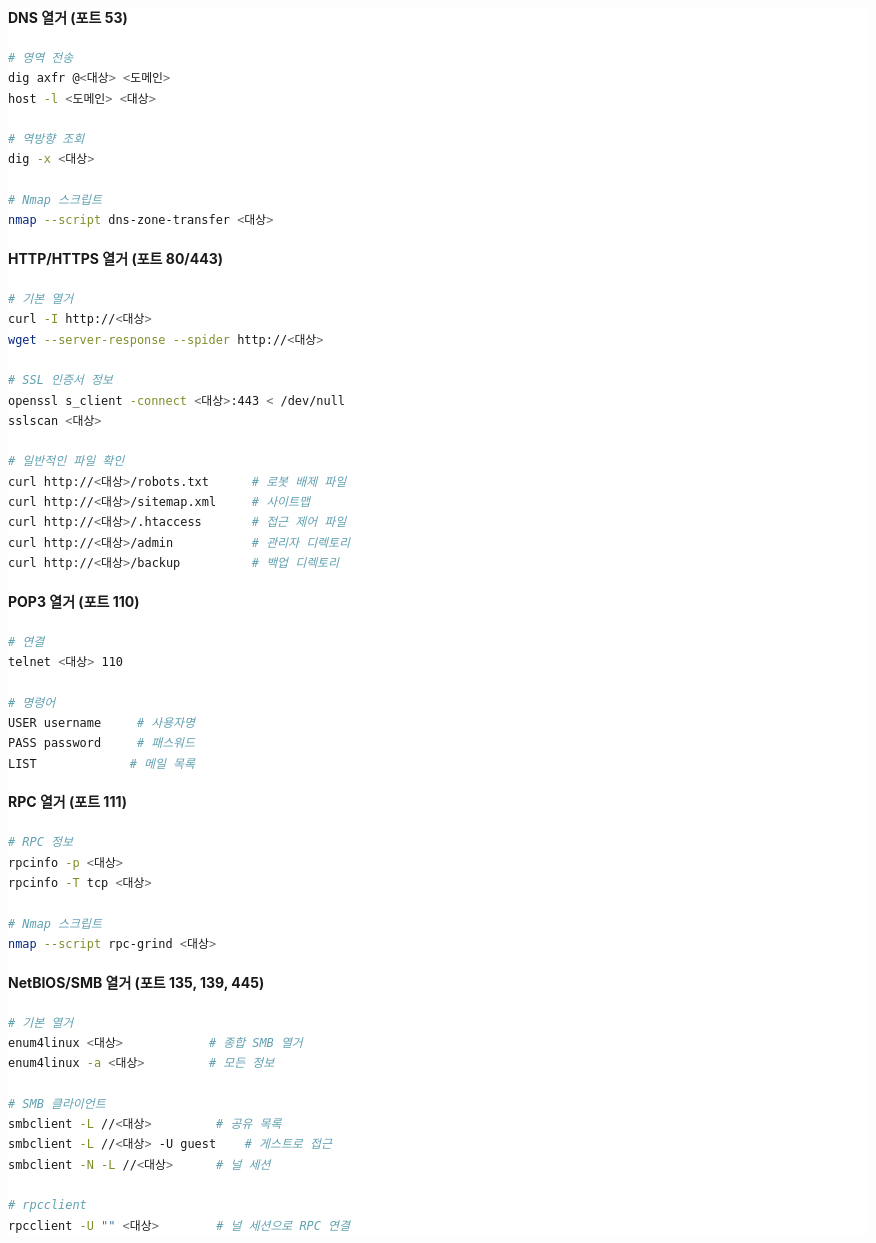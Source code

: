#### DNS 열거 (포트 53)
```bash
# 영역 전송
dig axfr @<대상> <도메인>
host -l <도메인> <대상>

# 역방향 조회
dig -x <대상>

# Nmap 스크립트
nmap --script dns-zone-transfer <대상>
```

#### HTTP/HTTPS 열거 (포트 80/443)
```bash
# 기본 열거
curl -I http://<대상>
wget --server-response --spider http://<대상>

# SSL 인증서 정보
openssl s_client -connect <대상>:443 < /dev/null
sslscan <대상>

# 일반적인 파일 확인
curl http://<대상>/robots.txt      # 로봇 배제 파일
curl http://<대상>/sitemap.xml     # 사이트맵
curl http://<대상>/.htaccess       # 접근 제어 파일
curl http://<대상>/admin           # 관리자 디렉토리
curl http://<대상>/backup          # 백업 디렉토리
```

#### POP3 열거 (포트 110)
```bash
# 연결
telnet <대상> 110

# 명령어
USER username     # 사용자명
PASS password     # 패스워드
LIST             # 메일 목록
```

#### RPC 열거 (포트 111)
```bash
# RPC 정보
rpcinfo -p <대상>
rpcinfo -T tcp <대상>

# Nmap 스크립트
nmap --script rpc-grind <대상>
```

#### NetBIOS/SMB 열거 (포트 135, 139, 445)
```bash
# 기본 열거
enum4linux <대상>            # 종합 SMB 열거
enum4linux -a <대상>         # 모든 정보

# SMB 클라이언트
smbclient -L //<대상>         # 공유 목록
smbclient -L //<대상> -U guest    # 게스트로 접근
smbclient -N -L //<대상>      # 널 세션

# rpcclient
rpcclient -U "" <대상>        # 널 세션으로 RPC 연결
```